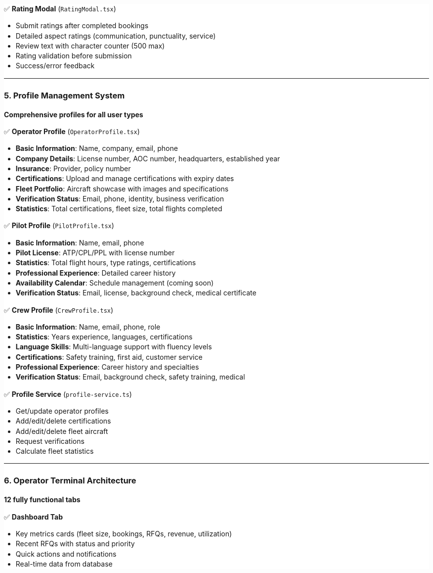 ✅ **Rating Modal** (`RatingModal.tsx`)
- Submit ratings after completed bookings
- Detailed aspect ratings (communication, punctuality, service)
- Review text with character counter (500 max)
- Rating validation before submission
- Success/error feedback

---

### 5. Profile Management System
**Comprehensive profiles for all user types**

✅ **Operator Profile** (`OperatorProfile.tsx`)
- **Basic Information**: Name, company, email, phone
- **Company Details**: License number, AOC number, headquarters, established year
- **Insurance**: Provider, policy number
- **Certifications**: Upload and manage certifications with expiry dates
- **Fleet Portfolio**: Aircraft showcase with images and specifications
- **Verification Status**: Email, phone, identity, business verification
- **Statistics**: Total certifications, fleet size, total flights completed

✅ **Pilot Profile** (`PilotProfile.tsx`)
- **Basic Information**: Name, email, phone
- **Pilot License**: ATP/CPL/PPL with license number
- **Statistics**: Total flight hours, type ratings, certifications
- **Professional Experience**: Detailed career history
- **Availability Calendar**: Schedule management (coming soon)
- **Verification Status**: Email, license, background check, medical certificate

✅ **Crew Profile** (`CrewProfile.tsx`)
- **Basic Information**: Name, email, phone, role
- **Statistics**: Years experience, languages, certifications
- **Language Skills**: Multi-language support with fluency levels
- **Certifications**: Safety training, first aid, customer service
- **Professional Experience**: Career history and specialties
- **Verification Status**: Email, background check, safety training, medical

✅ **Profile Service** (`profile-service.ts`)
- Get/update operator profiles
- Add/edit/delete certifications
- Add/edit/delete fleet aircraft
- Request verifications
- Calculate fleet statistics

---

### 6. Operator Terminal Architecture
**12 fully functional tabs**

✅ **Dashboard Tab**
- Key metrics cards (fleet size, bookings, RFQs, revenue, utilization)
- Recent RFQs with status and priority
- Quick actions and notifications
- Real-time data from database
